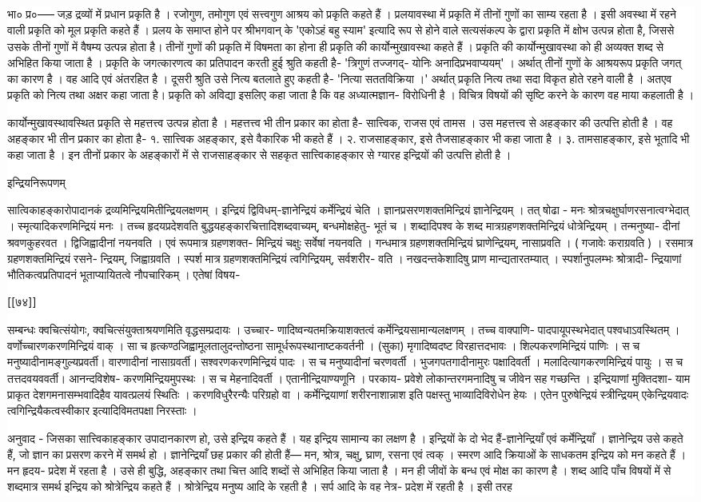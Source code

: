 
भा० प्र०—– जड़ द्रव्यों में प्रधान प्रकृति है । रजोगुण, तमोगुण एवं सत्त्वगुण आश्रय को प्रकृति कहते हैं । प्रलयावस्था में प्रकृति में तीनों गुणों का साम्य रहता है । इसी अवस्था में रहने वाली प्रकृति को मूल प्रकृति कहते हैं । प्रलय के समाप्त होने पर श्रीभगवान् के 'एकोऽहं बहु स्याम' इत्यादि रूप से होने वाले सत्यसंकल्प के द्वारा प्रकृति में क्षोभ उत्पन्न होता है, जिससे उसके तीनों गुणों में वैषम्य उत्पन्न होता है। तीनों गुणों की प्रकृति में विषमता का होना ही प्रकृति की कार्योन्मुखावस्था कहते हैं । प्रकृति की कार्योन्मुखावस्था को ही अव्यक्त शब्द से अभिहित किया जाता है । प्रकृति के जगत्कारणत्व का प्रतिपादन करती हुई श्रुति कहती है- 'त्रिगुणं तज्जगद्- योनिः अनादिप्रभवाप्ययम्' । अर्थात् तीनों गुणों के आश्रयरूप प्रकृति जगत् का कारण है । वह आदि एवं अंतरहित है । दूसरी श्रुति उसे नित्य बतलाते हुए कहती है- 'नित्या सततविक्रिया ।' अर्थात् प्रकृति नित्य तथा सदा विकृत होते रहने वाली है । अतएव प्रकृति को नित्य तथा अक्षर कहा जाता है। प्रकृति को अविद्या इसलिए कहा जाता है कि वह अध्यात्मज्ञान- विरोधिनी है । विचित्र विषयों की सृष्टि करने के कारण वह माया कहलाती है । 


कार्योन्मुखावस्थावस्थित प्रकृति से महत्तत्त्व उत्पन्न होता है । महत्तत्त्व भी तीन प्रकार का होता है- सात्त्विक, राजस एवं तामस । उस महत्तत्त्व से अहङ्कार की उत्पत्ति होती है । वह अहङ्कार भी तीन प्रकार का होता है- १. सात्त्विक अहङ्कार, इसे वैकारिक भी कहते हैं । २. राजसाहङ्कार, इसे तैजसाहङ्कार भी कहा जाता है । ३. तामसाहङ्कार, इसे भूतादि भी कहा जाता है । इन तीनों प्रकार के अहङ्कारों में से राजसाहङ्कार से सहकृत सात्त्विकाहङ्कार से ग्यारह इन्द्रियों की उत्पत्ति होती है । 


इन्द्रियनिरूपणम् 


सात्विकाहङ्कारोपादानकं द्रव्यमिन्द्रियमितीन्द्रियलक्षणम् । इन्द्रियं द्विविधम्-ज्ञानेन्द्रियं कर्मेन्द्रियं चेति । ज्ञानप्रसरणशक्तमिन्द्रियं ज्ञानेन्द्रियम् । तत् षोढा - मनः श्रोत्रचक्षुर्घाणरसनात्वग्भेदात् । स्मृत्यादिकरणमिन्द्रियं मनः । तच्च हृदयप्रदेशवति बुद्धयहङ्कारचित्तादिशब्दवाच्यम्, बन्धमोक्षहेतु- भूतं च । शब्दादिपश्व के शब्द मात्रग्रहणशक्तमिन्द्रियं धोत्रेन्द्रियम् । तन्मनुष्या- दीनां श्रवणकुहरवत । द्विजिह्वादीनां नयनवति । एवं रूपमात्र ग्रहणशक्त- मिन्द्रियं चक्षुः सर्वेषां नयनवति । गन्धमात्र ग्रहणशक्तमिन्द्रियं घ्राणेन्द्रियम्, नासाप्रवति । ( गजावेः कराग्रवति ) । रसमात्र ग्रहणशक्तमिन्द्रियं रसने- न्द्रियम्, जिह्वाग्रवति । स्पर्श मात्र ग्रहणशक्तमिन्द्रियं त्वगिन्द्रियम्, सर्वशरीर- वति । नखदन्तकेशादिषु प्राण मान्द्यतारतम्यात् । स्पर्शानुपलम्भः श्रोत्रादी- न्द्रियाणां भौतिकत्वप्रतिपादनं भूताप्यायितत्वे नौपचारिकम् । एतेषां विषय- 


[[७४]]




सम्बन्धः क्वचित्संयोगः, क्वचित्संयुक्ताश्रयणमिति वृद्धसम्प्रदायः । उच्चार- णादिष्वन्यतमक्रियाशक्तत्वं कर्मेन्द्रियसामान्यलक्षणम् । तच्च वाक्पाणि- पादपायूपस्थभेदात् पश्वधाऽवस्थितम् । वर्णोच्चारणकरणमिन्द्रियं वाक् । सा च हृत्कण्ठजिह्वामूलतालुदन्तोष्ठना सामूर्धरूपस्थानाष्टकवर्तनी । (सुका) मृगादिष्वदष्ट विरहात्तदभावः । शिल्पकरणमिन्द्रियं पाणिः । स च मनुष्यादीनामङ्गुल्यप्रवर्ती। वारणादीनां नासाग्रवर्ती। सश्वरणकरणमिन्द्रियं पादः । स च मनुष्यादीनां चरणवर्ती । भुजगपतगादीनामुरः पक्षादिवर्ती । मलादित्यागकरणमिन्द्रियं पायुः । स च तत्तदवयववर्ती। आनन्दविशेष- करणमिन्द्रियमुपस्थः । स च मेहनादिवर्ती । एतानीन्द्रियाण्यणूनि । परकाय- प्रवेशे लोकान्तरगमनादिषु च जीवेन सह गच्छन्ति । इन्द्रियाणां मुक्तिदशा- याम प्राकृत देशगमनासम्भवादिहैव यावत्प्रलयं स्थितिः । करणविधुरैरन्यैः परिग्रहो वा । कर्मेन्द्रियाणां शरीरनाशान्नाश इति पक्षस्तु भाव्यादिविरोधेन हेयः । एतेन पुरुषेन्द्रियं स्त्रीन्द्रियम् एकेन्द्रियवादः त्वगिन्द्रियैकत्वस्वीकार इत्यादिविमतपक्षा निरस्ताः । 


अनुवाद - जिसका सात्त्विकाहङ्कार उपादानकारण हो, उसे इन्द्रिय कहते हैं । यह इन्द्रिय सामान्य का लक्षण है । इन्द्रियों के दो भेद हैं-ज्ञानेन्द्रियाँ एवं कर्मेन्द्रियाँ । ज्ञानेन्द्रिय उसे कहते हैं, जो ज्ञान का प्रसरण करने में समर्थ हो । ज्ञानेन्द्रियाँ छह प्रकार की होती हैं— मन, श्रोत्र, चक्षु, घ्राण, रसना एवं त्वक् । स्मरण आदि क्रियाओं के साधकतम इन्द्रिय को मन कहते हैं । मन हृदय- प्रदेश में रहता है । उसे ही बुद्धि, अहङ्कार तथा चित्त आदि शब्दों से अभिहित किया जाता है । मन ही जीवों के बन्ध एवं मोक्ष का कारण है । शब्द आदि पाँच विषयों में से शब्दमात्र समर्थ इन्द्रिय को श्रोत्रेन्द्रिय कहते हैं । श्रोत्रेन्द्रिय मनुष्य आदि के रहती है । सर्प आदि के वह नेत्र- प्रदेश में रहती है । इसी तरह 
